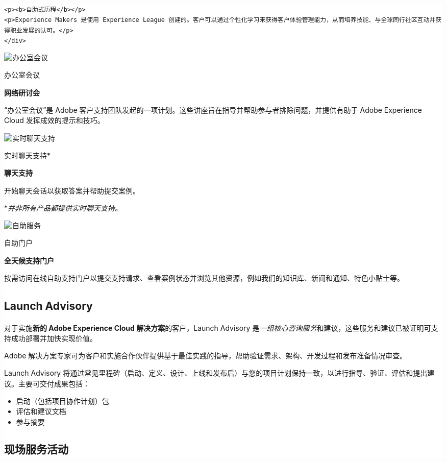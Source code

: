     <p><b>自助式历程</b></p>
    <p>Experience Makers 是使用 Experience League 创建的。客户可以通过个性化学习来获得客户体验管理能力，从而培养技能、与全球同行社区互动并获得职业发展的认可。</p>
    </div>
  </td>
</tr>
<tr>
  <td>
    <img alt="办公室会议" src="assets/Webinar.png"/>
    <div>
    <p>办公室会议</p>
    <p><b>网络研讨会</b></p>
    <p>“办公室会议”是 Adobe 客户支持团队发起的一项计划。这些讲座旨在指导并帮助参与者排除问题，并提供有助于 Adobe Experience Cloud 发挥成效的提示和技巧。</p>
    </div>
  </td>
  <td>
    <img alt="实时聊天支持" src="assets/LiveChat.png"/>
    <div>
    <p>实时聊天支持*</p>
    <p><b>聊天支持</b></p>
    <p>开始聊天会话以获取答案并帮助提交案例。</p>
    <p>*<i>并非所有产品都提供实时聊天支持。</i></p>
    </div>
  </td>
  <td>
    <img alt="自助服务" src="assets/SelfHelpPortal.png"/>
    <div>
    <p>自助门户</p>
    <p><b>全天候支持门户</b></p>
    <p>按需访问在线自助支持门户以提交支持请求、查看案例状态并浏览其他资源，例如我们的知识库、新闻和通知、特色小贴士等。</p>
    </div>
  </td>
</tr>
</table>

## Launch Advisory

对于实施&#x200B;**新的 Adobe Experience Cloud 解决方案**&#x200B;的客户，Launch Advisory 是&#x200B;*一组核心咨询服务*&#x200B;和建议，这些服务和建议已被证明可支持成功部署并加快实现价值。



Adobe 解决方案专家可为客户和实施合作伙伴提供基于最佳实践的指导，帮助验证需求、架构、开发过程和发布准备情况审查。

Launch Advisory 将通过常见里程碑（启动、定义、设计、上线和发布后）与您的项目计划保持一致，以进行指导、验证、评估和提出建议。主要可交付成果包括：

* 启动（包括项目协作计划）包
* 评估和建议文档
* 参与摘要



## 现场服务活动
